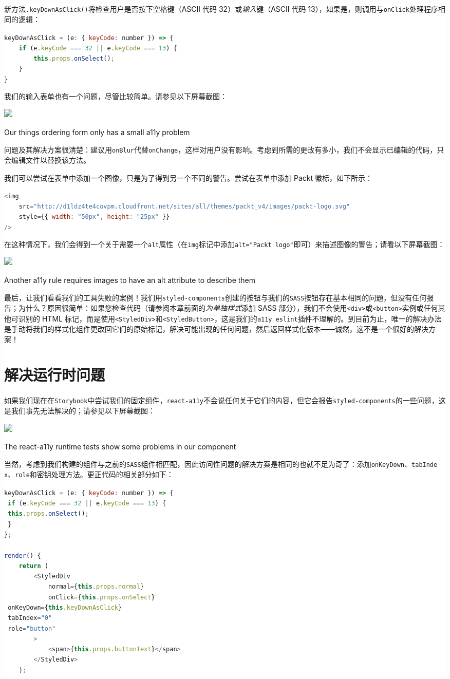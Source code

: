 新方法`.keyDownAsClick()`将检查用户是否按下空格键（ASCII 代码 32）或*输入*键（ASCII 代码 13），如果是，则调用与`onClick`处理程序相同的逻辑：

```js
keyDownAsClick = (e: { keyCode: number }) => {
    if (e.keyCode === 32 || e.keyCode === 13) {
        this.props.onSelect();
    }
}
```

我们的输入表单也有一个问题，尽管比较简单。请参见以下屏幕截图：

![](assets/89ec6a2d-daa2-47cc-bfe7-3cefca04daea.png)

Our things ordering form only has a small a11y problem

问题及其解决方案很清楚：建议用`onBlur`代替`onChange`，这样对用户没有影响。考虑到所需的更改有多小，我们不会显示已编辑的代码，只会编辑文件以替换该方法。

我们可以尝试在表单中添加一个图像，只是为了得到另一个不同的警告。尝试在表单中添加 Packt 徽标，如下所示：

```js
<img
    src="http://d1ldz4te4covpm.cloudfront.net/sites/all/themes/packt_v4/images/packt-logo.svg"
    style={{ width: "50px", height: "25px" }}
/>
```

在这种情况下，我们会得到一个关于需要一个`alt`属性（在`img`标记中添加`alt="Packt logo"`即可）来描述图像的警告；请看以下屏幕截图：

![](assets/cd7cd930-222a-4f49-a07b-c807d72d98ac.png)

Another a11y rule requires images to have an alt attribute to describe them

最后，让我们看看我们的工具失败的案例！我们用`styled-components`创建的按钮与我们的`SASS`按钮存在基本相同的问题，但没有任何报告；为什么？原因很简单：如果您检查代码（请参阅本章前面的*为单独样式*添加 SASS 部分），我们不会使用`<div>`或`<button>`实例或任何其他可识别的 HTML 标记，而是使用`<StyledDiv>`和`<StyledButton>`，这是我们的`a11y eslint`插件不理解的。到目前为止，唯一的解决办法是手动将我们的样式化组件更改回它们的原始标记，解决可能出现的任何问题，然后返回样式化版本——诚然，这不是一个很好的解决方案！

# 解决运行时问题

如果我们现在在`Storybook`中尝试我们的固定组件，`react-a11y`不会说任何关于它们的内容，但它会报告`styled-components`的一些问题，这是我们事先无法解决的；请参见以下屏幕截图：

![](assets/064f8058-9ac5-4ec0-971e-aaa551d57723.png)

The react-a11y runtime tests show some problems in our component

当然，考虑到我们构建的组件与之前的`SASS`组件相匹配，因此访问性问题的解决方案是相同的也就不足为奇了：添加`onKeyDown`、`tabIndex`、`role`和密钥处理方法。更正代码的相关部分如下：

```js
keyDownAsClick = (e: { keyCode: number }) => {
 if (e.keyCode === 32 || e.keyCode === 13) {
 this.props.onSelect();
 }
};

render() {
    return (
        <StyledDiv
            normal={this.props.normal}
            onClick={this.props.onSelect}
 onKeyDown={this.keyDownAsClick}
 tabIndex="0"
 role="button"
        >
            <span>{this.props.buttonText}</span>
        </StyledDiv>
    );
```
